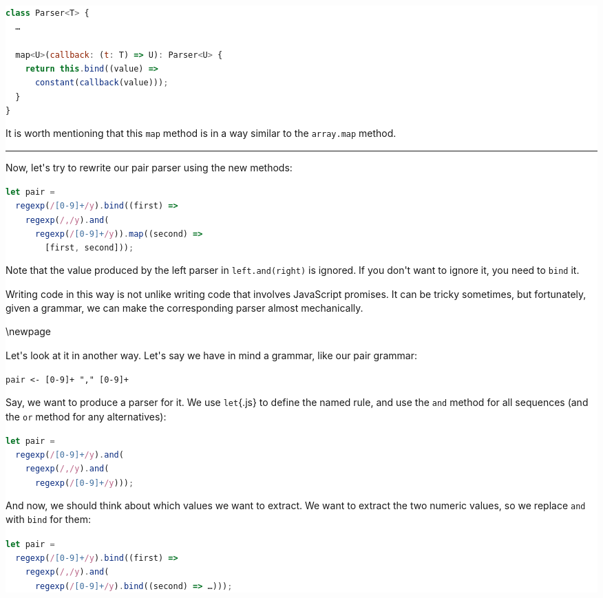 ```js
class Parser<T> {
  …

  map<U>(callback: (t: T) => U): Parser<U> {
    return this.bind((value) =>
      constant(callback(value)));
  }
}
```

It is worth mentioning that this `map` method is in a way similar to the `array.map` method.

* * *

Now, let's try to rewrite our pair parser using the new methods:

```js
let pair =
  regexp(/[0-9]+/y).bind((first) =>
    regexp(/,/y).and(
      regexp(/[0-9]+/y)).map((second) =>
        [first, second]));
```

Note that the value produced by the left parser in `left.and(right)` is ignored.
If you don't want to ignore it, you need to `bind` it.

Writing code in this way is not unlike writing code that involves JavaScript promises.
It can be tricky sometimes, but fortunately, given a grammar, we can make the corresponding parser almost mechanically.

\newpage

Let's look at it in another way.
Let's say we have in mind a grammar, like our pair grammar:

```
pair <- [0-9]+ "," [0-9]+
```

Say, we want to produce a parser for it.
We use `let`{.js} to define the named rule, and use the `and` method for all sequences (and the `or` method for any alternatives):

```js
let pair =
  regexp(/[0-9]+/y).and(
    regexp(/,/y).and(
      regexp(/[0-9]+/y)));
```

And now, we should think about which values we want to extract.
We want to extract the two numeric values, so we replace `and` with `bind` for them:

```js
let pair =
  regexp(/[0-9]+/y).bind((first) =>
    regexp(/,/y).and(
      regexp(/[0-9]+/y).bind((second) => …)));
```
